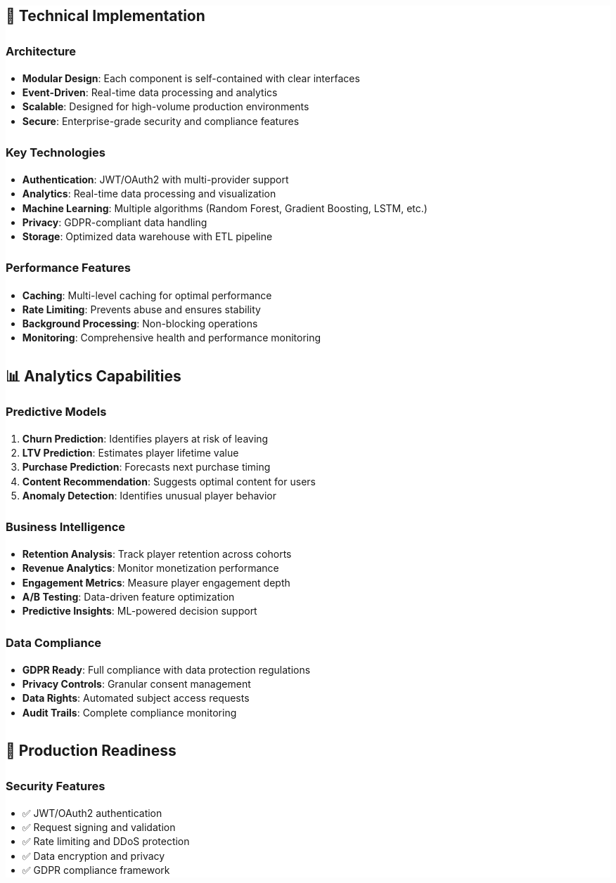## 🔧 Technical Implementation

### Architecture
- **Modular Design**: Each component is self-contained with clear interfaces
- **Event-Driven**: Real-time data processing and analytics
- **Scalable**: Designed for high-volume production environments
- **Secure**: Enterprise-grade security and compliance features

### Key Technologies
- **Authentication**: JWT/OAuth2 with multi-provider support
- **Analytics**: Real-time data processing and visualization
- **Machine Learning**: Multiple algorithms (Random Forest, Gradient Boosting, LSTM, etc.)
- **Privacy**: GDPR-compliant data handling
- **Storage**: Optimized data warehouse with ETL pipeline

### Performance Features
- **Caching**: Multi-level caching for optimal performance
- **Rate Limiting**: Prevents abuse and ensures stability
- **Background Processing**: Non-blocking operations
- **Monitoring**: Comprehensive health and performance monitoring

## 📊 Analytics Capabilities

### Predictive Models
1. **Churn Prediction**: Identifies players at risk of leaving
2. **LTV Prediction**: Estimates player lifetime value
3. **Purchase Prediction**: Forecasts next purchase timing
4. **Content Recommendation**: Suggests optimal content for users
5. **Anomaly Detection**: Identifies unusual player behavior

### Business Intelligence
- **Retention Analysis**: Track player retention across cohorts
- **Revenue Analytics**: Monitor monetization performance
- **Engagement Metrics**: Measure player engagement depth
- **A/B Testing**: Data-driven feature optimization
- **Predictive Insights**: ML-powered decision support

### Data Compliance
- **GDPR Ready**: Full compliance with data protection regulations
- **Privacy Controls**: Granular consent management
- **Data Rights**: Automated subject access requests
- **Audit Trails**: Complete compliance monitoring

## 🚀 Production Readiness

### Security Features
- ✅ JWT/OAuth2 authentication
- ✅ Request signing and validation
- ✅ Rate limiting and DDoS protection
- ✅ Data encryption and privacy
- ✅ GDPR compliance framework
